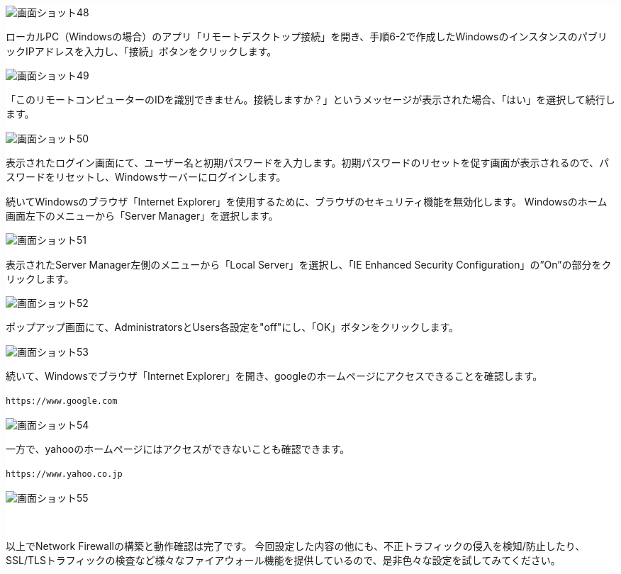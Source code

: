  ![画面ショット48](nfw48.png)


ローカルPC（Windowsの場合）のアプリ「リモートデスクトップ接続」を開き、手順6-2で作成したWindowsのインスタンスのパブリックIPアドレスを入力し、「接続」ボタンをクリックします。
 
 ![画面ショット49](nfw49.png)

「このリモートコンピューターのIDを識別できません。接続しますか？」というメッセージが表示された場合、「はい」を選択して続行します。
 
 ![画面ショット50](nfw50.png)

表示されたログイン画面にて、ユーザー名と初期パスワードを入力します。初期パスワードのリセットを促す画面が表示されるので、パスワードをリセットし、Windowsサーバーにログインします。

続いてWindowsのブラウザ「Internet Explorer」を使用するために、ブラウザのセキュリティ機能を無効化します。
Windowsのホーム画面左下のメニューから「Server Manager」を選択します。
 
 ![画面ショット51](nfw51.png)

表示されたServer Manager左側のメニューから「Local Server」を選択し、「IE Enhanced Security Configuration」の”On”の部分をクリックします。
 
 ![画面ショット52](nfw52.png)

ポップアップ画面にて、AdministratorsとUsers各設定を"off"にし、「OK」ボタンをクリックします。
 
 ![画面ショット53](nfw53.png)

続いて、Windowsでブラウザ「Internet Explorer」を開き、googleのホームページにアクセスできることを確認します。
```
https://www.google.com
```
 
 ![画面ショット54](nfw54.png)

一方で、yahooのホームページにはアクセスができないことも確認できます。
```
https://www.yahoo.co.jp
```
 
 ![画面ショット55](nfw55.png)

<br>



以上でNetwork Firewallの構築と動作確認は完了です。
今回設定した内容の他にも、不正トラフィックの侵入を検知/防止したり、SSL/TLSトラフィックの検査など様々なファイアウォール機能を提供しているので、是非色々な設定を試してみてください。